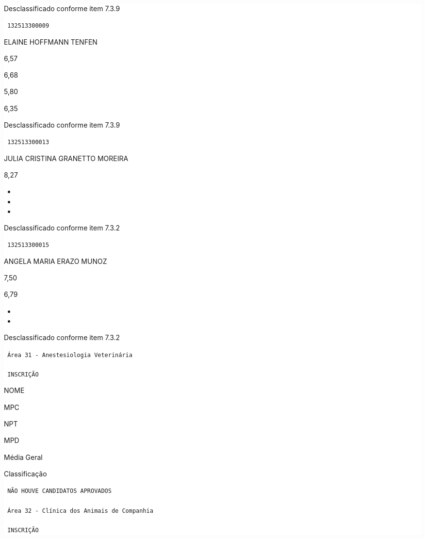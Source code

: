    Desclassificado conforme item 7.3.9

     132513300009

   ELAINE HOFFMANN TENFEN

   6,57

   6,68

   5,80

   6,35

   Desclassificado conforme item 7.3.9

     132513300013

   JULIA CRISTINA GRANETTO MOREIRA

   8,27

   -

   -

   -

   Desclassificado conforme item 7.3.2

     132513300015

   ANGELA MARIA ERAZO MUNOZ

   7,50

   6,79

   -

   -

   Desclassificado conforme item 7.3.2

     Área 31 - Anestesiologia Veterinária

     INSCRIÇÃO

   NOME

   MPC

   NPT

   MPD

   Média Geral

   Classificação

     NÃO HOUVE CANDIDATOS APROVADOS

     Área 32 - Clínica dos Animais de Companhia

     INSCRIÇÃO
